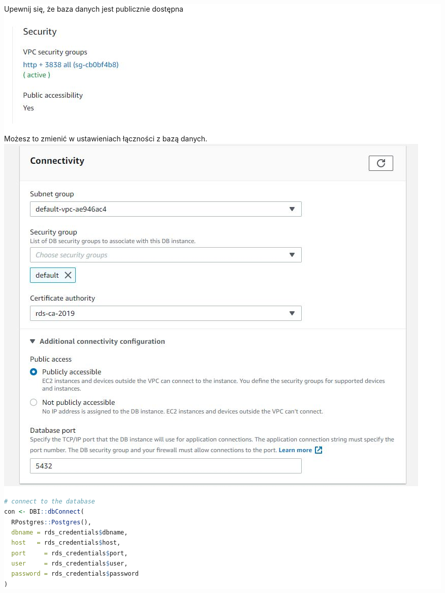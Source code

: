 Upewnij się, że baza danych jest publicznie dostępna

<img src="https://raw.githubusercontent.com/MarcinKosinski/RnaAWS/main/img/accessibility.JPG" alt="accessibility" />

Możesz to zmienić w ustawieniach łączności z bazą danych.
<img src="https://raw.githubusercontent.com/MarcinKosinski/RnaAWS/main/img/connectivity.JPG" alt="connectivity" />

``` r
# connect to the database
con <- DBI::dbConnect(
  RPostgres::Postgres(),
  dbname = rds_credentials$dbname,
  host   = rds_credentials$host,
  port     = rds_credentials$port,
  user     = rds_credentials$user,
  password = rds_credentials$password
)
```
